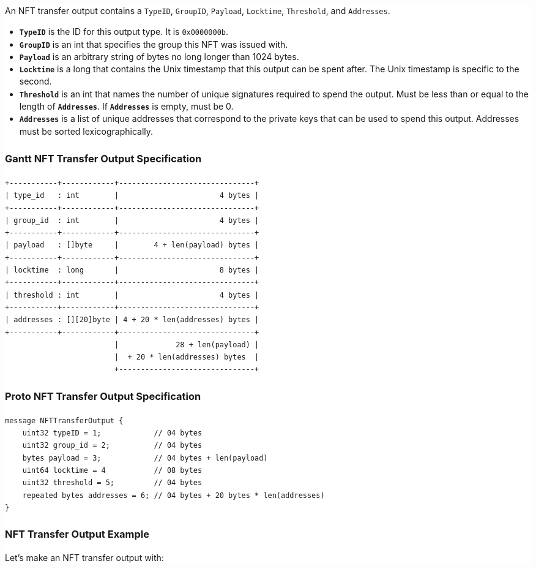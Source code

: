 An NFT transfer output contains a `TypeID`, `GroupID`, `Payload`, `Locktime`, `Threshold`, and `Addresses`.

- **`TypeID`** is the ID for this output type. It is `0x0000000b`.
- **`GroupID`** is an int that specifies the group this NFT was issued with.
- **`Payload`** is an arbitrary string of bytes no long longer than 1024 bytes.
- **`Locktime`** is a long that contains the Unix timestamp that this output can
  be spent after. The Unix timestamp is specific to the second.
- **`Threshold`** is an int that names the number of unique signatures required
  to spend the output. Must be less than or equal to the length of
  **`Addresses`**. If **`Addresses`** is empty, must be 0.
- **`Addresses`** is a list of unique addresses that correspond to the private
  keys that can be used to spend this output. Addresses must be sorted
  lexicographically.

### Gantt NFT Transfer Output Specification

```text
+-----------+------------+-------------------------------+
| type_id   : int        |                       4 bytes |
+-----------+------------+-------------------------------+
| group_id  : int        |                       4 bytes |
+-----------+------------+-------------------------------+
| payload   : []byte     |        4 + len(payload) bytes |
+-----------+------------+-------------------------------+
| locktime  : long       |                       8 bytes |
+-----------+------------+-------------------------------+
| threshold : int        |                       4 bytes |
+-----------+------------+-------------------------------+
| addresses : [][20]byte | 4 + 20 * len(addresses) bytes |
+-----------+------------+-------------------------------+
                         |             28 + len(payload) |
                         |  + 20 * len(addresses) bytes  |
                         +-------------------------------+
```

### Proto NFT Transfer Output Specification

```text
message NFTTransferOutput {
    uint32 typeID = 1;            // 04 bytes
    uint32 group_id = 2;          // 04 bytes
    bytes payload = 3;            // 04 bytes + len(payload)
    uint64 locktime = 4           // 08 bytes
    uint32 threshold = 5;         // 04 bytes
    repeated bytes addresses = 6; // 04 bytes + 20 bytes * len(addresses)
}
```

### NFT Transfer Output Example

Let’s make an NFT transfer output with:
